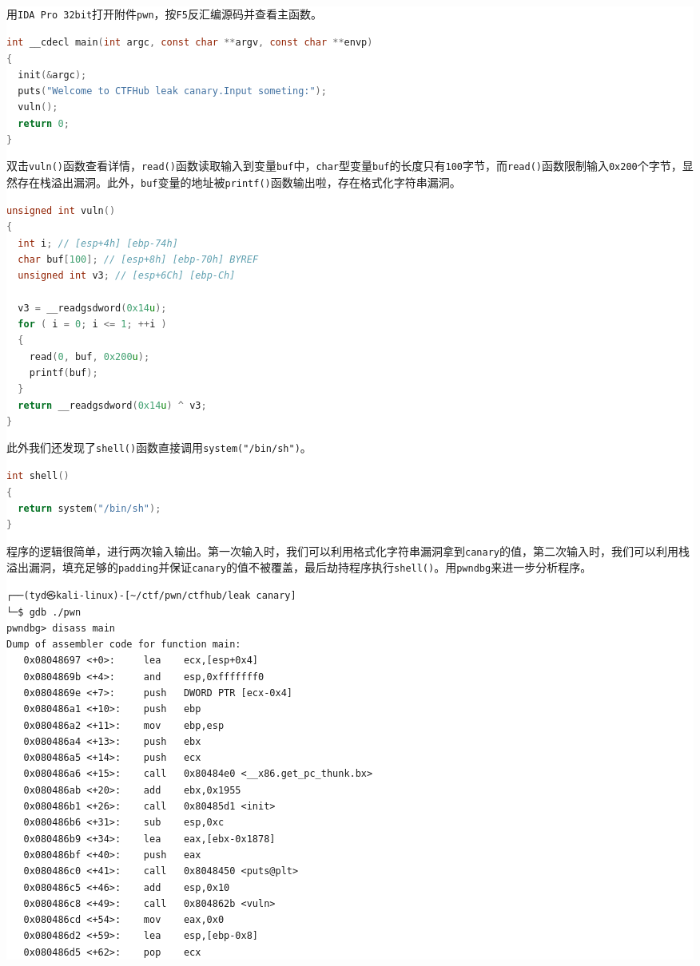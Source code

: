 用`IDA Pro 32bit`打开附件`pwn`，按`F5`反汇编源码并查看主函数。

```c
int __cdecl main(int argc, const char **argv, const char **envp)
{
  init(&argc);
  puts("Welcome to CTFHub leak canary.Input someting:");
  vuln();
  return 0;
}
```

双击`vuln()`函数查看详情，`read()`函数读取输入到变量`buf`中，`char`型变量`buf`的长度只有`100`字节，而`read()`函数限制输入`0x200`个字节，显然存在栈溢出漏洞。此外，`buf`变量的地址被`printf()`函数输出啦，存在格式化字符串漏洞。

```c
unsigned int vuln()
{
  int i; // [esp+4h] [ebp-74h]
  char buf[100]; // [esp+8h] [ebp-70h] BYREF
  unsigned int v3; // [esp+6Ch] [ebp-Ch]

  v3 = __readgsdword(0x14u);
  for ( i = 0; i <= 1; ++i )
  {
    read(0, buf, 0x200u);
    printf(buf);
  }
  return __readgsdword(0x14u) ^ v3;
}
```

此外我们还发现了`shell()`函数直接调用`system("/bin/sh")`。

```c
int shell()
{
  return system("/bin/sh");
}
```

程序的逻辑很简单，进行两次输入输出。第一次输入时，我们可以利用格式化字符串漏洞拿到`canary`的值，第二次输入时，我们可以利用栈溢出漏洞，填充足够的`padding`并保证`canary`的值不被覆盖，最后劫持程序执行`shell()`。用`pwndbg`来进一步分析程序。

```assembly
┌──(tyd㉿kali-linux)-[~/ctf/pwn/ctfhub/leak canary]
└─$ gdb ./pwn
pwndbg> disass main
Dump of assembler code for function main:
   0x08048697 <+0>:     lea    ecx,[esp+0x4]
   0x0804869b <+4>:     and    esp,0xfffffff0
   0x0804869e <+7>:     push   DWORD PTR [ecx-0x4]
   0x080486a1 <+10>:    push   ebp
   0x080486a2 <+11>:    mov    ebp,esp
   0x080486a4 <+13>:    push   ebx
   0x080486a5 <+14>:    push   ecx
   0x080486a6 <+15>:    call   0x80484e0 <__x86.get_pc_thunk.bx>
   0x080486ab <+20>:    add    ebx,0x1955
   0x080486b1 <+26>:    call   0x80485d1 <init>
   0x080486b6 <+31>:    sub    esp,0xc
   0x080486b9 <+34>:    lea    eax,[ebx-0x1878]
   0x080486bf <+40>:    push   eax
   0x080486c0 <+41>:    call   0x8048450 <puts@plt>
   0x080486c5 <+46>:    add    esp,0x10
   0x080486c8 <+49>:    call   0x804862b <vuln>
   0x080486cd <+54>:    mov    eax,0x0
   0x080486d2 <+59>:    lea    esp,[ebp-0x8]
   0x080486d5 <+62>:    pop    ecx
```